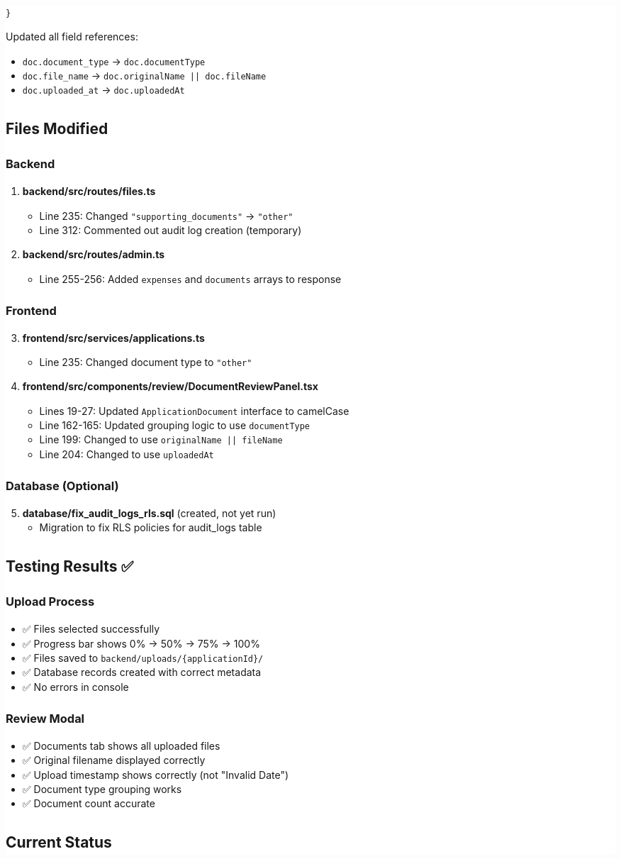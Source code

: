 ```typescript
}
```

Updated all field references:
- `doc.document_type` → `doc.documentType`
- `doc.file_name` → `doc.originalName || doc.fileName`
- `doc.uploaded_at` → `doc.uploadedAt`

## Files Modified

### Backend
1. **backend/src/routes/files.ts**
   - Line 235: Changed `"supporting_documents"` → `"other"`
   - Line 312: Commented out audit log creation (temporary)

2. **backend/src/routes/admin.ts**
   - Line 255-256: Added `expenses` and `documents` arrays to response

### Frontend
3. **frontend/src/services/applications.ts**
   - Line 235: Changed document type to `"other"`

4. **frontend/src/components/review/DocumentReviewPanel.tsx**
   - Lines 19-27: Updated `ApplicationDocument` interface to camelCase
   - Line 162-165: Updated grouping logic to use `documentType`
   - Line 199: Changed to use `originalName || fileName`
   - Line 204: Changed to use `uploadedAt`

### Database (Optional)
5. **database/fix_audit_logs_rls.sql** (created, not yet run)
   - Migration to fix RLS policies for audit_logs table

## Testing Results ✅

### Upload Process
- ✅ Files selected successfully
- ✅ Progress bar shows 0% → 50% → 75% → 100%
- ✅ Files saved to `backend/uploads/{applicationId}/`
- ✅ Database records created with correct metadata
- ✅ No errors in console

### Review Modal
- ✅ Documents tab shows all uploaded files
- ✅ Original filename displayed correctly
- ✅ Upload timestamp shows correctly (not "Invalid Date")
- ✅ Document type grouping works
- ✅ Document count accurate

## Current Status
